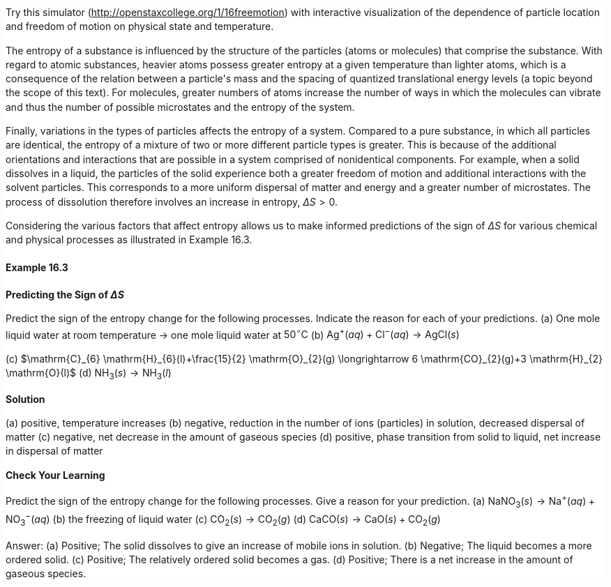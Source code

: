 Try this simulator (http://openstaxcollege.org/1/16freemotion) with interactive visualization of the dependence of particle location and freedom of motion on physical state and temperature.

The entropy of a substance is influenced by the structure of the particles (atoms or molecules) that comprise the substance. With regard to atomic substances, heavier atoms possess greater entropy at a given temperature than lighter atoms, which is a consequence of the relation between a particle's mass and the spacing of quantized translational energy levels (a topic beyond the scope of this text). For molecules, greater numbers of atoms increase the number of ways in which the molecules can vibrate and thus the number of possible microstates and the entropy of the system.

Finally, variations in the types of particles affects the entropy of a system. Compared to a pure substance, in which all particles are identical, the entropy of a mixture of two or more different particle types is greater. This is because of the additional orientations and interactions that are possible in a system comprised of nonidentical components. For example, when a solid dissolves in a liquid, the particles of the solid experience both a greater freedom of motion and additional interactions with the solvent particles. This corresponds to a more uniform dispersal of matter and energy and a greater number of microstates. The process of dissolution therefore involves an increase in entropy, $\Delta S>0$.

Considering the various factors that affect entropy allows us to make informed predictions of the sign of $\Delta S$ for various chemical and physical processes as illustrated in Example 16.3.

#### Example 16.3

**Predicting the Sign of $\Delta S$**

Predict the sign of the entropy change for the following processes. Indicate the reason for each of your predictions.
(a) One mole liquid water at room temperature $\longrightarrow$ one mole liquid water at $50^{\circ} \mathrm{C}$
(b) $\mathrm{Ag}^{+}(a q)+\mathrm{Cl}^{-}(a q) \longrightarrow \mathrm{AgCl}(s)$

(c) $\mathrm{C}_{6} \mathrm{H}_{6}(l)+\frac{15}{2} \mathrm{O}_{2}(g) \longrightarrow 6 \mathrm{CO}_{2}(g)+3 \mathrm{H}_{2} \mathrm{O}(l)$
(d) $\mathrm{NH}_{3}(s) \longrightarrow \mathrm{NH}_{3}(l)$

**Solution** 

(a) positive, temperature increases
(b) negative, reduction in the number of ions (particles) in solution, decreased dispersal of matter
(c) negative, net decrease in the amount of gaseous species
(d) positive, phase transition from solid to liquid, net increase in dispersal of matter

**Check Your Learning**

Predict the sign of the entropy change for the following processes. Give a reason for your prediction.
(a) $\mathrm{NaNO}_{3}(s) \longrightarrow \mathrm{Na}^{+}(a q)+\mathrm{NO}_{3}{ }^{-}(a q)$
(b) the freezing of liquid water
(c) $\mathrm{CO}_{2}(s) \longrightarrow \mathrm{CO}_{2}(g)$
(d) $\mathrm{CaCO}(s) \longrightarrow \mathrm{CaO}(s)+\mathrm{CO}_{2}(g)$

Answer: (a) Positive; The solid dissolves to give an increase of mobile ions in solution. (b) Negative; The liquid becomes a more ordered solid. (c) Positive; The relatively ordered solid becomes a gas. (d) Positive; There is a net increase in the amount of gaseous species.
